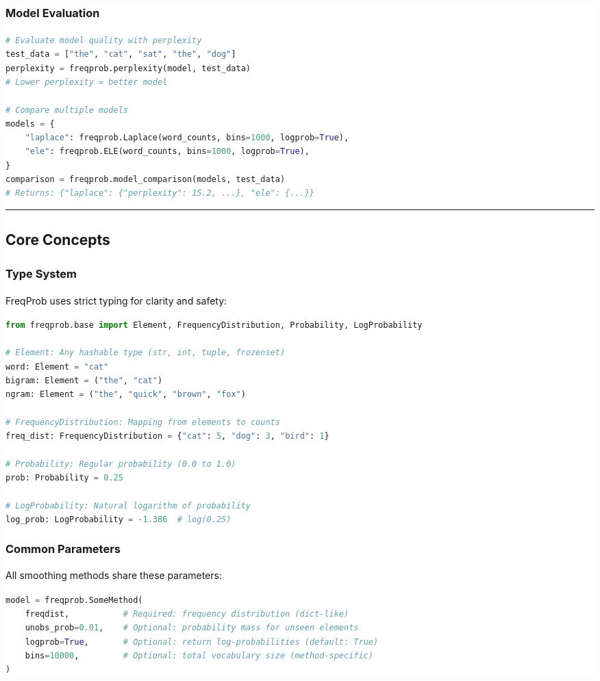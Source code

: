 ### Model Evaluation

```python
# Evaluate model quality with perplexity
test_data = ["the", "cat", "sat", "the", "dog"]
perplexity = freqprob.perplexity(model, test_data)
# Lower perplexity = better model

# Compare multiple models
models = {
    "laplace": freqprob.Laplace(word_counts, bins=1000, logprob=True),
    "ele": freqprob.ELE(word_counts, bins=1000, logprob=True),
}
comparison = freqprob.model_comparison(models, test_data)
# Returns: {"laplace": {"perplexity": 15.2, ...}, "ele": {...}}
```

---

## Core Concepts

### Type System

FreqProb uses strict typing for clarity and safety:

```python
from freqprob.base import Element, FrequencyDistribution, Probability, LogProbability

# Element: Any hashable type (str, int, tuple, frozenset)
word: Element = "cat"
bigram: Element = ("the", "cat")
ngram: Element = ("the", "quick", "brown", "fox")

# FrequencyDistribution: Mapping from elements to counts
freq_dist: FrequencyDistribution = {"cat": 5, "dog": 3, "bird": 1}

# Probability: Regular probability (0.0 to 1.0)
prob: Probability = 0.25

# LogProbability: Natural logarithm of probability
log_prob: LogProbability = -1.386  # log(0.25)
```

### Common Parameters

All smoothing methods share these parameters:

```python
model = freqprob.SomeMethod(
    freqdist,           # Required: frequency distribution (dict-like)
    unobs_prob=0.01,    # Optional: probability mass for unseen elements
    logprob=True,       # Optional: return log-probabilities (default: True)
    bins=10000,         # Optional: total vocabulary size (method-specific)
)
```
